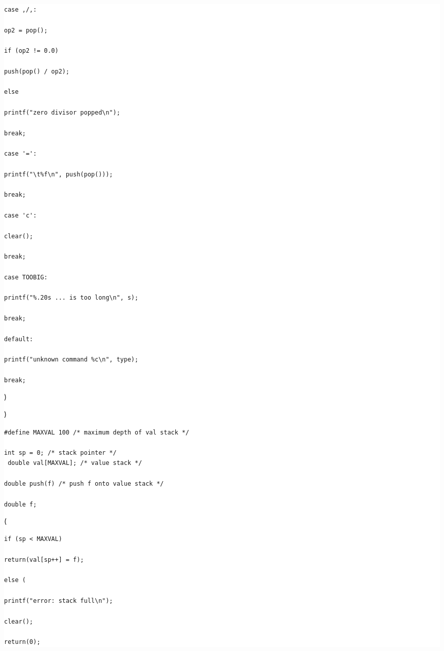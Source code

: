     case ,/,:

    op2 = pop();

    if (op2 != 0.0)

    push(pop() / op2);

    else

    printf("zero divisor popped\n");

    break;

    case '=':

    printf("\t%f\n", push(pop()));

    break;

    case 'c':

    clear();

    break;

    case TOOBIG:

    printf("%.20s ... is too long\n", s);

    break;

    default:

    printf("unknown command %c\n", type);

    break;

)

)

[comment]: <> (page 75 , CHAPTER 4 FUNCTIONS AND PROGRAM STRUCTURE 75 )

    #define MAXVAL 100 /* maximum depth of val stack */

    int sp = 0; /* stack pointer */
     double val[MAXVAL]; /* value stack */

    double push(f) /* push f onto value stack */

    double f;

(

    if (sp < MAXVAL)

    return(val[sp++] = f);

    else (

    printf("error: stack full\n");

    clear();

    return(0);


[comment]: <> (page 66 , 66 THE C PROGRAMMING LANGUAGE CHAPTER 4 )
[comment]: <> (page 67 , CHAPTER 4 FUNCTIONS AND PROGRAM STRUCTURE 67 )
[comment]: <> (page 68 , 68 THE C PROGRAMMING LANGUAGE CHAPTER 4 )
[comment]: <> (page 69 , CHAPTER 4 FUNCTIONS AND PROGRAM STRUCTURE 69 )
[comment]: <> (page 70 , 70 THE C PROGRAMMING LANGUAGE CHAPTER 4 )
[comment]: <> (page 71 , CHAPTER 4 FUNCTIONS AND PROGRAM STRUCTURE 71 )
[comment]: <> (page 72 , 72 THE C PROGRAMMING LANGUAGE CHAPTER 4 )
[comment]: <> (page 73 , CHAPTER 4 FUNCTIONS AND PROGRAM STRUCTURE 73 )
[comment]: <> (page 74 , 74 THE C PROGRAMMING LANGUAGE CHAPTER4 )
[comment]: <> (page 76 , 76 THE C PROGRAMMING LANGUAGE CHAPTER 4 )
[comment]: <> (page 77 , CHAPTER 4 FUNCTIONS AND PROGRAM STRUCTURE 77 )
[comment]: <> (page 78 , 78 THE C PROGRAMMING LANGUAGE CHAPTER 4 )
[comment]: <> (page 79 , CHAPTER 4 FUNCTIONS AND PROGRAM STRUCTURE 79 )
[comment]: <> (page 80 , 80 THE C PROGRAMMING LANGUAGE CHAPTER 4 )
[comment]: <> (page 81 , CHAPTER 4 FUNCTIONS AND PROGRAM STRUCTURE 81 )
[comment]: <> (page 83 , CHAPTER 4 FUNCTIONS AND PROGRAM STRUCTURE 83 )
[comment]: <> (page 84 , 84 THE C PROGRAMMING LANGUAGE CHAPTER 4 )
[comment]: <> (page 85 , CHAPTER 4 FUNCTIONS AND PROGRAM STRUCTURE 85 )
[comment]: <> (page 86 , 86 THE C PROGRAMMING LANGUAGE CHAPTER 4 )
[comment]: <> (page 87 , CHAPTER 4 FUNCTIONS AND PROGRAM STRUCTURE 87 )